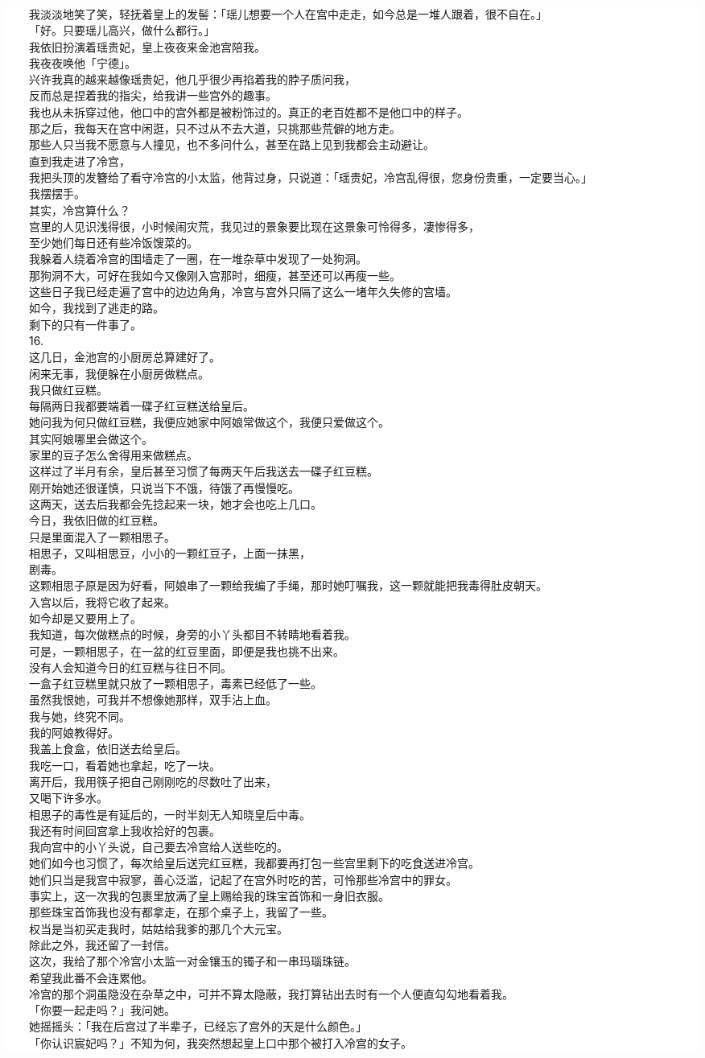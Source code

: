 &emsp;&emsp;我淡淡地笑了笑，轻抚着皇上的发髻：「瑶儿想要一个人在宫中走走，如今总是一堆人跟着，很不自在。」  
&emsp;&emsp;「好。只要瑶儿高兴，做什么都行。」  
&emsp;&emsp;我依旧扮演着瑶贵妃，皇上夜夜来金池宫陪我。  
&emsp;&emsp;我夜夜唤他「宁德」。  
&emsp;&emsp;兴许我真的越来越像瑶贵妃，他几乎很少再掐着我的脖子质问我，  
&emsp;&emsp;反而总是捏着我的指尖，给我讲一些宫外的趣事。  
&emsp;&emsp;我也从未拆穿过他，他口中的宫外都是被粉饰过的。真正的老百姓都不是他口中的样子。  
&emsp;&emsp;那之后，我每天在宫中闲逛，只不过从不去大道，只挑那些荒僻的地方走。  
&emsp;&emsp;那些人只当我不愿意与人撞见，也不多问什么，甚至在路上见到我都会主动避让。  
&emsp;&emsp;直到我走进了冷宫，  
&emsp;&emsp;我把头顶的发簪给了看守冷宫的小太监，他背过身，只说道：「瑶贵妃，冷宫乱得很，您身份贵重，一定要当心。」  
&emsp;&emsp;我摆摆手。  
&emsp;&emsp;其实，冷宫算什么？  
&emsp;&emsp;宫里的人见识浅得很，小时候闹灾荒，我见过的景象要比现在这景象可怜得多，凄惨得多，  
&emsp;&emsp;至少她们每日还有些冷饭馊菜的。  
&emsp;&emsp;我躲着人绕着冷宫的围墙走了一圈，在一堆杂草中发现了一处狗洞。  
&emsp;&emsp;那狗洞不大，可好在我如今又像刚入宫那时，细瘦，甚至还可以再瘦一些。  
&emsp;&emsp;这些日子我已经走遍了宫中的边边角角，冷宫与宫外只隔了这么一堵年久失修的宫墙。  
&emsp;&emsp;如今，我找到了逃走的路。  
&emsp;&emsp;剩下的只有一件事了。  
&emsp;&emsp;16.  
&emsp;&emsp;这几日，金池宫的小厨房总算建好了。  
&emsp;&emsp;闲来无事，我便躲在小厨房做糕点。  
&emsp;&emsp;我只做红豆糕。  
&emsp;&emsp;每隔两日我都要端着一碟子红豆糕送给皇后。  
&emsp;&emsp;她问我为何只做红豆糕，我便应她家中阿娘常做这个，我便只爱做这个。  
&emsp;&emsp;其实阿娘哪里会做这个。  
&emsp;&emsp;家里的豆子怎么舍得用来做糕点。  
&emsp;&emsp;这样过了半月有余，皇后甚至习惯了每两天午后我送去一碟子红豆糕。  
&emsp;&emsp;刚开始她还很谨慎，只说当下不饿，待饿了再慢慢吃。  
&emsp;&emsp;这两天，送去后我都会先捻起来一块，她才会也吃上几口。  
&emsp;&emsp;今日，我依旧做的红豆糕。  
&emsp;&emsp;只是里面混入了一颗相思子。  
&emsp;&emsp;相思子，又叫相思豆，小小的一颗红豆子，上面一抹黑，  
&emsp;&emsp;剧毒。  
&emsp;&emsp;这颗相思子原是因为好看，阿娘串了一颗给我编了手绳，那时她叮嘱我，这一颗就能把我毒得肚皮朝天。  
&emsp;&emsp;入宫以后，我将它收了起来。  
&emsp;&emsp;如今却是又要用上了。  
&emsp;&emsp;我知道，每次做糕点的时候，身旁的小丫头都目不转睛地看着我。  
&emsp;&emsp;可是，一颗相思子，在一盆的红豆里面，即便是我也挑不出来。  
&emsp;&emsp;没有人会知道今日的红豆糕与往日不同。  
&emsp;&emsp;一盒子红豆糕里就只放了一颗相思子，毒素已经低了一些。  
&emsp;&emsp;虽然我恨她，可我并不想像她那样，双手沾上血。  
&emsp;&emsp;我与她，终究不同。  
&emsp;&emsp;我的阿娘教得好。  
&emsp;&emsp;我盖上食盒，依旧送去给皇后。  
&emsp;&emsp;我吃一口，看着她也拿起，吃了一块。  
&emsp;&emsp;离开后，我用筷子把自己刚刚吃的尽数吐了出来，  
&emsp;&emsp;又喝下许多水。  
&emsp;&emsp;相思子的毒性是有延后的，一时半刻无人知晓皇后中毒。  
&emsp;&emsp;我还有时间回宫拿上我收拾好的包裹。  
&emsp;&emsp;我向宫中的小丫头说，自己要去冷宫给人送些吃的。  
&emsp;&emsp;她们如今也习惯了，每次给皇后送完红豆糕，我都要再打包一些宫里剩下的吃食送进冷宫。  
&emsp;&emsp;她们只当是我宫中寂寥，善心泛滥，记起了在宫外时吃的苦，可怜那些冷宫中的罪女。  
&emsp;&emsp;事实上，这一次我的包裹里放满了皇上赐给我的珠宝首饰和一身旧衣服。  
&emsp;&emsp;那些珠宝首饰我也没有都拿走，在那个桌子上，我留了一些。  
&emsp;&emsp;权当是当初买走我时，姑姑给我爹的那几个大元宝。  
&emsp;&emsp;除此之外，我还留了一封信。  
&emsp;&emsp;这次，我给了那个冷宫小太监一对金镶玉的镯子和一串玛瑙珠链。  
&emsp;&emsp;希望我此番不会连累他。  
&emsp;&emsp;冷宫的那个洞虽隐没在杂草之中，可并不算太隐蔽，我打算钻出去时有一个人便直勾勾地看着我。  
&emsp;&emsp;「你要一起走吗？」我问她。  
&emsp;&emsp;她摇摇头：「我在后宫过了半辈子，已经忘了宫外的天是什么颜色。」  
&emsp;&emsp;「你认识宸妃吗？」不知为何，我突然想起皇上口中那个被打入冷宫的女子。  